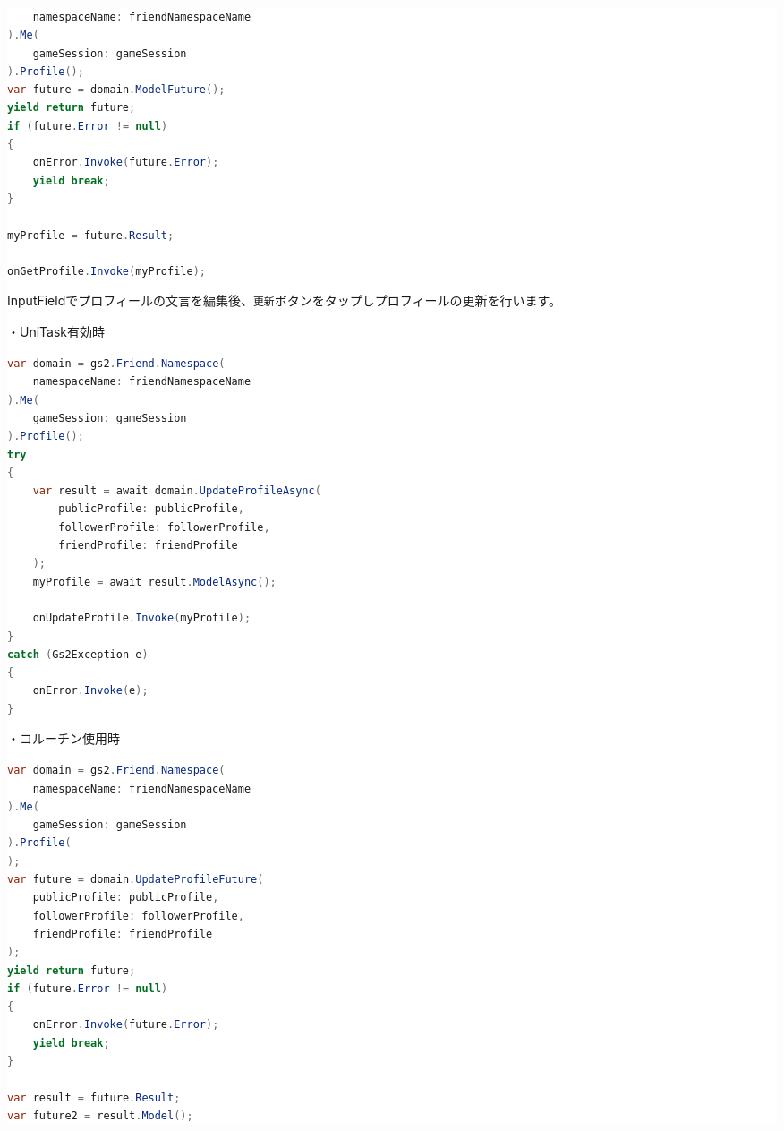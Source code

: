 ```c#
    namespaceName: friendNamespaceName
).Me(
    gameSession: gameSession
).Profile();
var future = domain.ModelFuture();
yield return future;
if (future.Error != null)
{
    onError.Invoke(future.Error);
    yield break;
}

myProfile = future.Result;

onGetProfile.Invoke(myProfile);
```

InputFieldでプロフィールの文言を編集後、`更新`ボタンをタップしプロフィールの更新を行います。

・UniTask有効時
```c#
var domain = gs2.Friend.Namespace(
    namespaceName: friendNamespaceName
).Me(
    gameSession: gameSession
).Profile();
try
{
    var result = await domain.UpdateProfileAsync(
	    publicProfile: publicProfile,
	    followerProfile: followerProfile,
	    friendProfile: friendProfile
    );
    myProfile = await result.ModelAsync();
    
    onUpdateProfile.Invoke(myProfile);
}
catch (Gs2Exception e)
{
    onError.Invoke(e);
}
```
・コルーチン使用時
```c#
var domain = gs2.Friend.Namespace(
    namespaceName: friendNamespaceName
).Me(
    gameSession: gameSession
).Profile(
);
var future = domain.UpdateProfileFuture(
    publicProfile: publicProfile,
    followerProfile: followerProfile,
    friendProfile: friendProfile
);
yield return future;
if (future.Error != null)
{
    onError.Invoke(future.Error);
    yield break;
}

var result = future.Result;
var future2 = result.Model();
```
